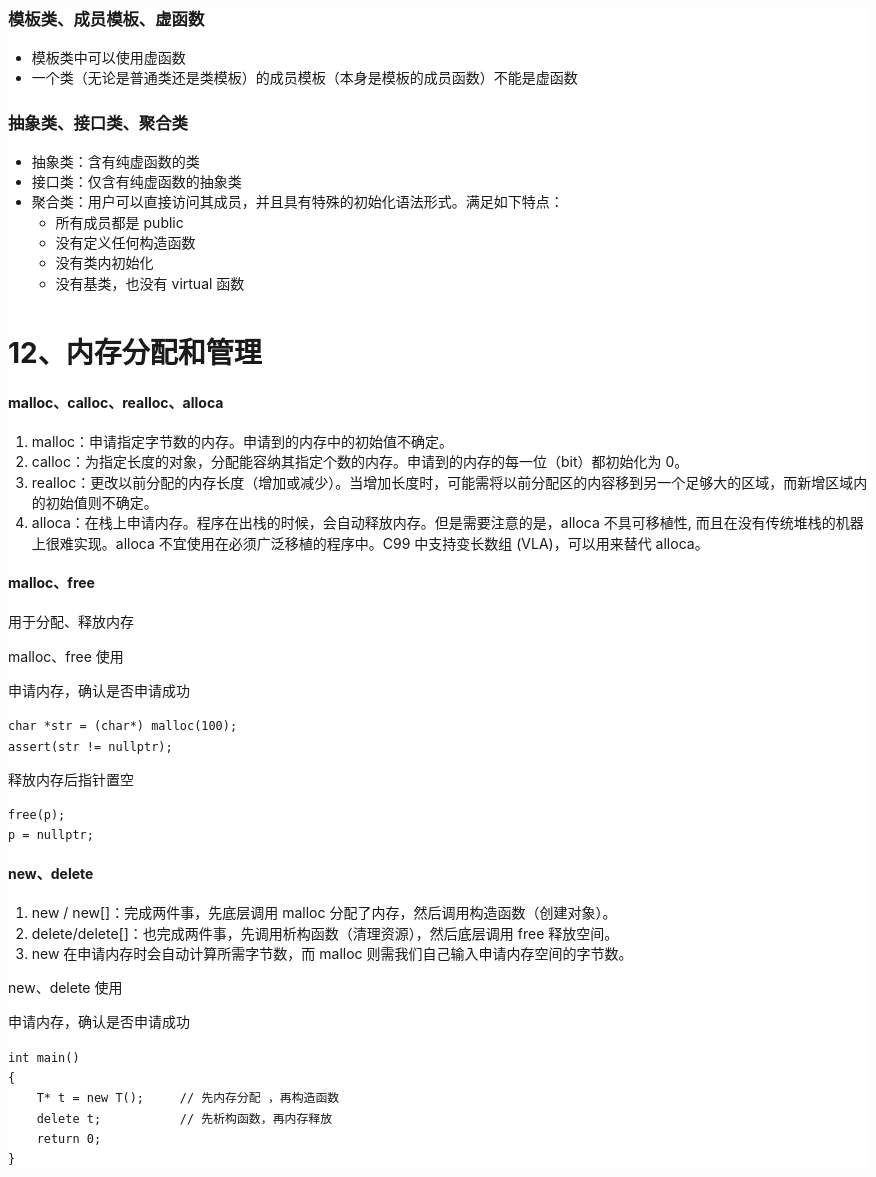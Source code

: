 ### 模板类、成员模板、虚函数

- 模板类中可以使用虚函数
- 一个类（无论是普通类还是类模板）的成员模板（本身是模板的成员函数）不能是虚函数

### 抽象类、接口类、聚合类

- 抽象类：含有纯虚函数的类
- 接口类：仅含有纯虚函数的抽象类
- 聚合类：用户可以直接访问其成员，并且具有特殊的初始化语法形式。满足如下特点：
  - 所有成员都是 public
  - 没有定义任何构造函数
  - 没有类内初始化
  - 没有基类，也没有 virtual 函数

# 12、内存分配和管理

#### malloc、calloc、realloc、alloca

1. malloc：申请指定字节数的内存。申请到的内存中的初始值不确定。
2. calloc：为指定长度的对象，分配能容纳其指定个数的内存。申请到的内存的每一位（bit）都初始化为 0。
3. realloc：更改以前分配的内存长度（增加或减少）。当增加长度时，可能需将以前分配区的内容移到另一个足够大的区域，而新增区域内的初始值则不确定。
4. alloca：在栈上申请内存。程序在出栈的时候，会自动释放内存。但是需要注意的是，alloca 不具可移植性, 而且在没有传统堆栈的机器上很难实现。alloca 不宜使用在必须广泛移植的程序中。C99 中支持变长数组 (VLA)，可以用来替代 alloca。

#### malloc、free

用于分配、释放内存

malloc、free 使用

申请内存，确认是否申请成功

```
char *str = (char*) malloc(100);
assert(str != nullptr);
```

释放内存后指针置空

```
free(p); 
p = nullptr;
```

#### new、delete

1. new / new[]：完成两件事，先底层调用 malloc 分配了内存，然后调用构造函数（创建对象）。
2. delete/delete[]：也完成两件事，先调用析构函数（清理资源），然后底层调用 free 释放空间。
3. new 在申请内存时会自动计算所需字节数，而 malloc 则需我们自己输入申请内存空间的字节数。

new、delete 使用

申请内存，确认是否申请成功

```
int main()
{
    T* t = new T();     // 先内存分配 ，再构造函数
    delete t;           // 先析构函数，再内存释放
    return 0;
}
```
